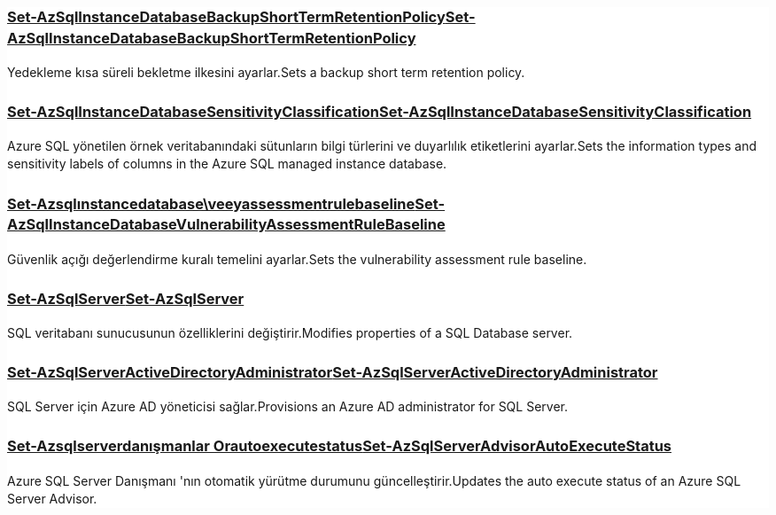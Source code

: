 ### [<span data-ttu-id="e6d2d-421">Set-AzSqlInstanceDatabaseBackupShortTermRetentionPolicy</span><span class="sxs-lookup"><span data-stu-id="e6d2d-421">Set-AzSqlInstanceDatabaseBackupShortTermRetentionPolicy</span></span>](Set-AzSqlInstanceDatabaseBackupShortTermRetentionPolicy.md)
<span data-ttu-id="e6d2d-422">Yedekleme kısa süreli bekletme ilkesini ayarlar.</span><span class="sxs-lookup"><span data-stu-id="e6d2d-422">Sets a backup short term retention policy.</span></span>

### [<span data-ttu-id="e6d2d-423">Set-AzSqlInstanceDatabaseSensitivityClassification</span><span class="sxs-lookup"><span data-stu-id="e6d2d-423">Set-AzSqlInstanceDatabaseSensitivityClassification</span></span>](Set-AzSqlInstanceDatabaseSensitivityClassification.md)
<span data-ttu-id="e6d2d-424">Azure SQL yönetilen örnek veritabanındaki sütunların bilgi türlerini ve duyarlılık etiketlerini ayarlar.</span><span class="sxs-lookup"><span data-stu-id="e6d2d-424">Sets the information types and sensitivity labels of columns in the Azure SQL managed instance database.</span></span>

### [<span data-ttu-id="e6d2d-425">Set-Azsqlınstancedatabase\veeyassessmentrulebaseline</span><span class="sxs-lookup"><span data-stu-id="e6d2d-425">Set-AzSqlInstanceDatabaseVulnerabilityAssessmentRuleBaseline</span></span>](Set-AzSqlInstanceDatabaseVulnerabilityAssessmentRuleBaseline.md)
<span data-ttu-id="e6d2d-426">Güvenlik açığı değerlendirme kuralı temelini ayarlar.</span><span class="sxs-lookup"><span data-stu-id="e6d2d-426">Sets the vulnerability assessment rule baseline.</span></span>

### [<span data-ttu-id="e6d2d-427">Set-AzSqlServer</span><span class="sxs-lookup"><span data-stu-id="e6d2d-427">Set-AzSqlServer</span></span>](Set-AzSqlServer.md)
<span data-ttu-id="e6d2d-428">SQL veritabanı sunucusunun özelliklerini değiştirir.</span><span class="sxs-lookup"><span data-stu-id="e6d2d-428">Modifies properties of a SQL Database server.</span></span>

### [<span data-ttu-id="e6d2d-429">Set-AzSqlServerActiveDirectoryAdministrator</span><span class="sxs-lookup"><span data-stu-id="e6d2d-429">Set-AzSqlServerActiveDirectoryAdministrator</span></span>](Set-AzSqlServerActiveDirectoryAdministrator.md)
<span data-ttu-id="e6d2d-430">SQL Server için Azure AD yöneticisi sağlar.</span><span class="sxs-lookup"><span data-stu-id="e6d2d-430">Provisions an Azure AD administrator for SQL Server.</span></span>

### [<span data-ttu-id="e6d2d-431">Set-Azsqlserverdanışmanlar Orautoexecutestatus</span><span class="sxs-lookup"><span data-stu-id="e6d2d-431">Set-AzSqlServerAdvisorAutoExecuteStatus</span></span>](Set-AzSqlServerAdvisorAutoExecuteStatus.md)
<span data-ttu-id="e6d2d-432">Azure SQL Server Danışmanı 'nın otomatik yürütme durumunu güncelleştirir.</span><span class="sxs-lookup"><span data-stu-id="e6d2d-432">Updates the auto execute status of an Azure SQL Server Advisor.</span></span>
